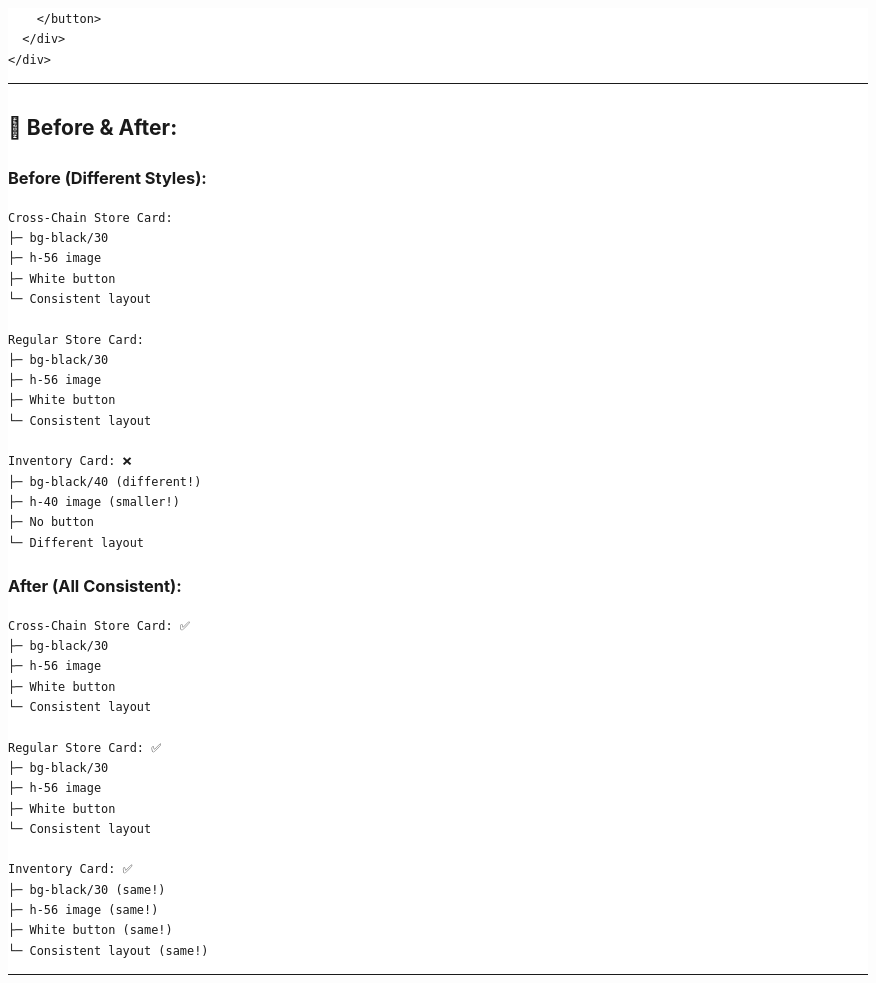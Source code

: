 ```tsx
    </button>
  </div>
</div>
```

---

## 🎨 **Before & After:**

### **Before (Different Styles):**

```
Cross-Chain Store Card:
├─ bg-black/30
├─ h-56 image
├─ White button
└─ Consistent layout

Regular Store Card:
├─ bg-black/30
├─ h-56 image
├─ White button
└─ Consistent layout

Inventory Card: ❌
├─ bg-black/40 (different!)
├─ h-40 image (smaller!)
├─ No button
└─ Different layout
```

### **After (All Consistent):**

```
Cross-Chain Store Card: ✅
├─ bg-black/30
├─ h-56 image
├─ White button
└─ Consistent layout

Regular Store Card: ✅
├─ bg-black/30
├─ h-56 image
├─ White button
└─ Consistent layout

Inventory Card: ✅
├─ bg-black/30 (same!)
├─ h-56 image (same!)
├─ White button (same!)
└─ Consistent layout (same!)
```

---